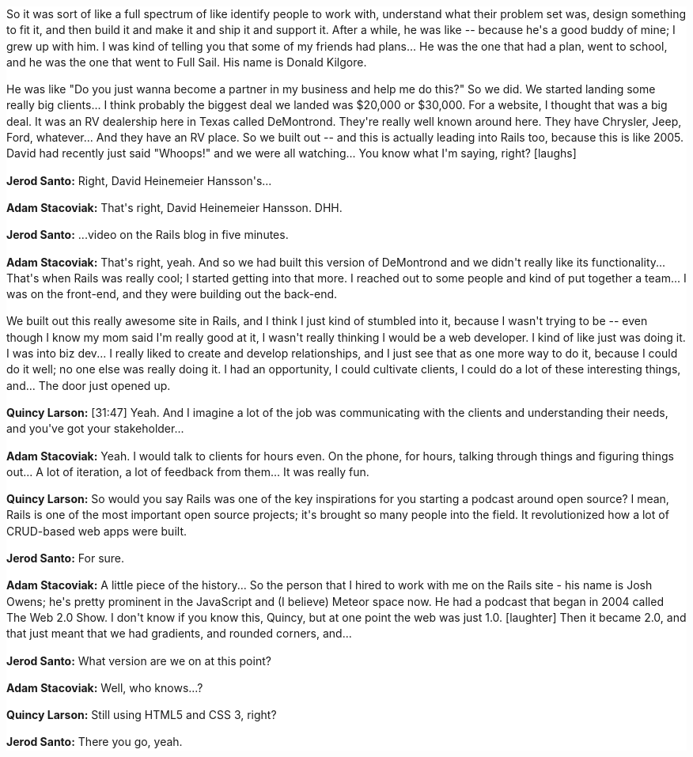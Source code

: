 So it was sort of like a full spectrum of like identify people to work with, understand what their problem set was, design something to fit it, and then build it and make it and ship it and support it. After a while, he was like -- because he's a good buddy of mine; I grew up with him. I was kind of telling you that some of my friends had plans... He was the one that had a plan, went to school, and he was the one that went to Full Sail. His name is Donald Kilgore.

He was like "Do you just wanna become a partner in my business and help me do this?" So we did. We started landing some really big clients... I think probably the biggest deal we landed was $20,000 or $30,000. For a website, I thought that was a big deal. It was an RV dealership here in Texas called DeMontrond. They're really well known around here. They have Chrysler, Jeep, Ford, whatever... And they have an RV place. So we built out -- and this is actually leading into Rails too, because this is like 2005. David had recently just said "Whoops!" and we were all watching... You know what I'm saying, right? \[laughs\]

**Jerod Santo:** Right, David Heinemeier Hansson's...

**Adam Stacoviak:** That's right, David Heinemeier Hansson. DHH.

**Jerod Santo:** ...video on the Rails blog in five minutes.

**Adam Stacoviak:** That's right, yeah. And so we had built this version of DeMontrond and we didn't really like its functionality... That's when Rails was really cool; I started getting into that more. I reached out to some people and kind of put together a team... I was on the front-end, and they were building out the back-end.

We built out this really awesome site in Rails, and I think I just kind of stumbled into it, because I wasn't trying to be -- even though I know my mom said I'm really good at it, I wasn't really thinking I would be a web developer. I kind of like just was doing it. I was into biz dev... I really liked to create and develop relationships, and I just see that as one more way to do it, because I could do it well; no one else was really doing it. I had an opportunity, I could cultivate clients, I could do a lot of these interesting things, and... The door just opened up.

**Quincy Larson:** \[31:47\] Yeah. And I imagine a lot of the job was communicating with the clients and understanding their needs, and you've got your stakeholder...

**Adam Stacoviak:** Yeah. I would talk to clients for hours even. On the phone, for hours, talking through things and figuring things out... A lot of iteration, a lot of feedback from them... It was really fun.

**Quincy Larson:** So would you say Rails was one of the key inspirations for you starting a podcast around open source? I mean, Rails is one of the most important open source projects; it's brought so many people into the field. It revolutionized how a lot of CRUD-based web apps were built.

**Jerod Santo:** For sure.

**Adam Stacoviak:** A little piece of the history... So the person that I hired to work with me on the Rails site - his name is Josh Owens; he's pretty prominent in the JavaScript and (I believe) Meteor space now. He had a podcast that began in 2004 called The Web 2.0 Show. I don't know if you know this, Quincy, but at one point the web was just 1.0. \[laughter\] Then it became 2.0, and that just meant that we had gradients, and rounded corners, and...

**Jerod Santo:** What version are we on at this point?

**Adam Stacoviak:** Well, who knows...?

**Quincy Larson:** Still using HTML5 and CSS 3, right?

**Jerod Santo:** There you go, yeah.
